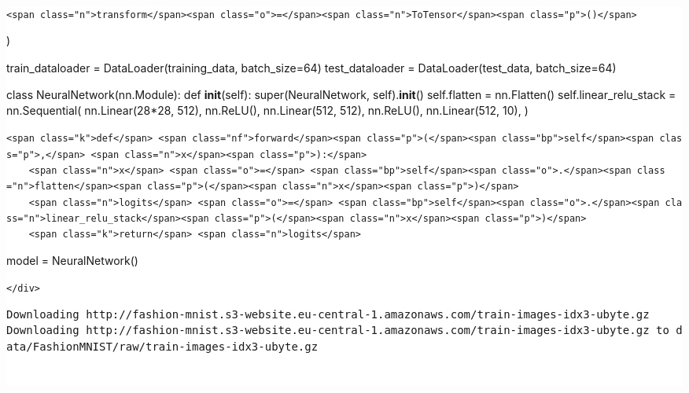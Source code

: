     <span class="n">transform</span><span class="o">=</span><span class="n">ToTensor</span><span class="p">()</span>
<span class="p">)</span>

<span class="n">train_dataloader</span> <span class="o">=</span> <span class="n">DataLoader</span><span class="p">(</span><span class="n">training_data</span><span class="p">,</span> <span class="n">batch_size</span><span class="o">=</span><span class="mi">64</span><span class="p">)</span>
<span class="n">test_dataloader</span> <span class="o">=</span> <span class="n">DataLoader</span><span class="p">(</span><span class="n">test_data</span><span class="p">,</span> <span class="n">batch_size</span><span class="o">=</span><span class="mi">64</span><span class="p">)</span>

<span class="k">class</span> <span class="nc">NeuralNetwork</span><span class="p">(</span><span class="n">nn</span><span class="o">.</span><span class="n">Module</span><span class="p">):</span>
    <span class="k">def</span> <span class="fm">__init__</span><span class="p">(</span><span class="bp">self</span><span class="p">):</span>
        <span class="nb">super</span><span class="p">(</span><span class="n">NeuralNetwork</span><span class="p">,</span> <span class="bp">self</span><span class="p">)</span><span class="o">.</span><span class="fm">__init__</span><span class="p">()</span>
        <span class="bp">self</span><span class="o">.</span><span class="n">flatten</span> <span class="o">=</span> <span class="n">nn</span><span class="o">.</span><span class="n">Flatten</span><span class="p">()</span>
        <span class="bp">self</span><span class="o">.</span><span class="n">linear_relu_stack</span> <span class="o">=</span> <span class="n">nn</span><span class="o">.</span><span class="n">Sequential</span><span class="p">(</span>
            <span class="n">nn</span><span class="o">.</span><span class="n">Linear</span><span class="p">(</span><span class="mi">28</span><span class="o">*</span><span class="mi">28</span><span class="p">,</span> <span class="mi">512</span><span class="p">),</span>
            <span class="n">nn</span><span class="o">.</span><span class="n">ReLU</span><span class="p">(),</span>
            <span class="n">nn</span><span class="o">.</span><span class="n">Linear</span><span class="p">(</span><span class="mi">512</span><span class="p">,</span> <span class="mi">512</span><span class="p">),</span>
            <span class="n">nn</span><span class="o">.</span><span class="n">ReLU</span><span class="p">(),</span>
            <span class="n">nn</span><span class="o">.</span><span class="n">Linear</span><span class="p">(</span><span class="mi">512</span><span class="p">,</span> <span class="mi">10</span><span class="p">),</span>
        <span class="p">)</span>

    <span class="k">def</span> <span class="nf">forward</span><span class="p">(</span><span class="bp">self</span><span class="p">,</span> <span class="n">x</span><span class="p">):</span>
        <span class="n">x</span> <span class="o">=</span> <span class="bp">self</span><span class="o">.</span><span class="n">flatten</span><span class="p">(</span><span class="n">x</span><span class="p">)</span>
        <span class="n">logits</span> <span class="o">=</span> <span class="bp">self</span><span class="o">.</span><span class="n">linear_relu_stack</span><span class="p">(</span><span class="n">x</span><span class="p">)</span>
        <span class="k">return</span> <span class="n">logits</span>

<span class="n">model</span> <span class="o">=</span> <span class="n">NeuralNetwork</span><span class="p">()</span>
</pre></div>

    </div>
</div>
</div>

<div class="output_wrapper">
<div class="output">

<div class="output_area">

<div class="output_subarea output_stream output_stdout output_text">
<pre>Downloading http://fashion-mnist.s3-website.eu-central-1.amazonaws.com/train-images-idx3-ubyte.gz
Downloading http://fashion-mnist.s3-website.eu-central-1.amazonaws.com/train-images-idx3-ubyte.gz to data/FashionMNIST/raw/train-images-idx3-ubyte.gz